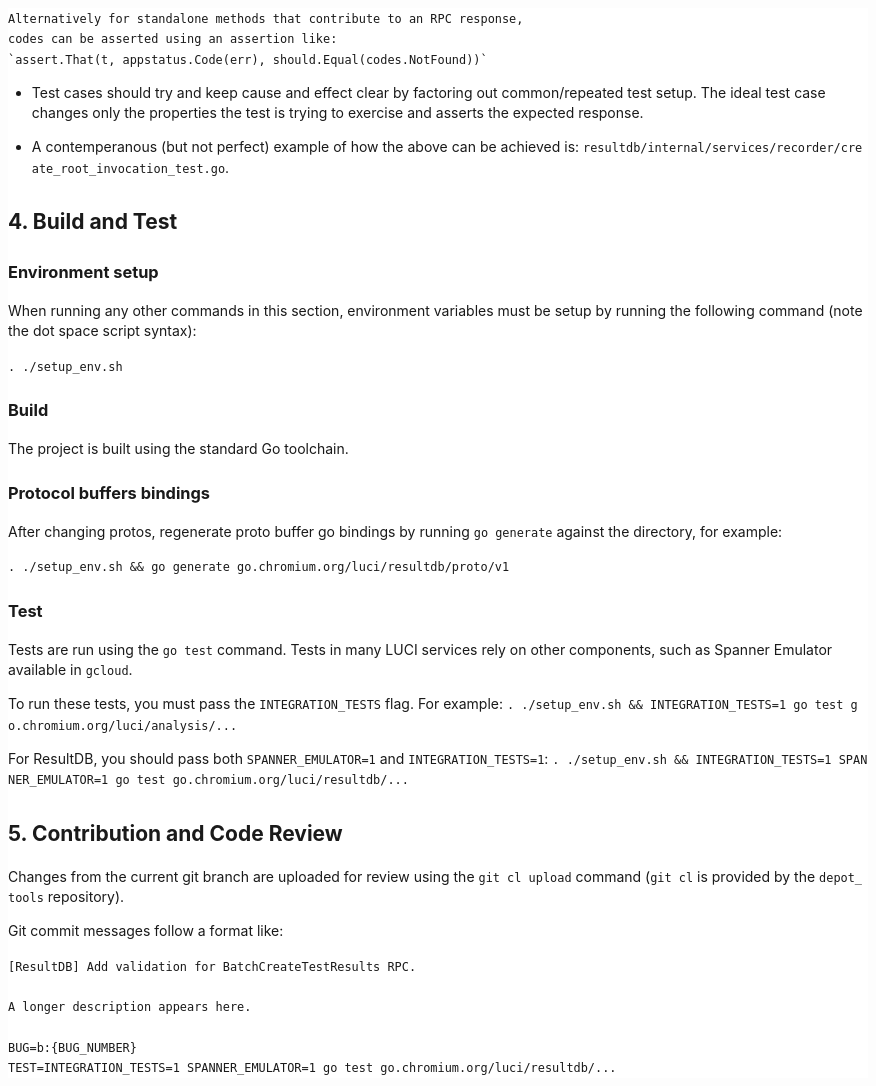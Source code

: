     Alternatively for standalone methods that contribute to an RPC response,
    codes can be asserted using an assertion like:
    `assert.That(t, appstatus.Code(err), should.Equal(codes.NotFound))`

  - Test cases should try and keep cause and effect clear by factoring out
    common/repeated test setup. The ideal test case changes only the properties
    the test is trying to exercise and asserts the expected response.

  - A contemperanous (but not perfect) example of how the above can be achieved
    is: `resultdb/internal/services/recorder/create_root_invocation_test.go`.

## 4. Build and Test

### Environment setup

When running any other commands in this section, environment variables must
be setup by running the following command (note the dot space script syntax):

```
. ./setup_env.sh
```

### Build

The project is built using the standard Go toolchain.

### Protocol buffers bindings

After changing protos, regenerate proto buffer go bindings by running
`go generate` against the directory, for example:

`. ./setup_env.sh && go generate go.chromium.org/luci/resultdb/proto/v1`

### Test

Tests are run using the `go test` command. Tests in many LUCI services rely
on other components, such as Spanner Emulator available in `gcloud`.

To run these tests, you must pass the `INTEGRATION_TESTS` flag. For example:
`. ./setup_env.sh && INTEGRATION_TESTS=1 go test go.chromium.org/luci/analysis/...`

For ResultDB, you should pass both `SPANNER_EMULATOR=1` and `INTEGRATION_TESTS=1`:
`. ./setup_env.sh && INTEGRATION_TESTS=1 SPANNER_EMULATOR=1 go test go.chromium.org/luci/resultdb/...`

## 5. Contribution and Code Review

Changes from the current git branch are uploaded for review using the
`git cl upload` command (`git cl` is provided by the `depot_tools` repository).

Git commit messages follow a format like:

```
[ResultDB] Add validation for BatchCreateTestResults RPC.

A longer description appears here.

BUG=b:{BUG_NUMBER}
TEST=INTEGRATION_TESTS=1 SPANNER_EMULATOR=1 go test go.chromium.org/luci/resultdb/...
```
